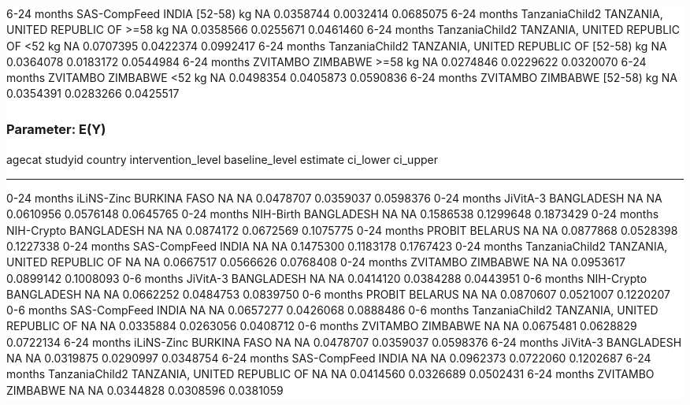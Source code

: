 6-24 months   SAS-CompFeed     INDIA                          [52-58) kg           NA                0.0358744   0.0032414   0.0685075
6-24 months   TanzaniaChild2   TANZANIA, UNITED REPUBLIC OF   >=58 kg              NA                0.0358566   0.0255671   0.0461460
6-24 months   TanzaniaChild2   TANZANIA, UNITED REPUBLIC OF   <52 kg               NA                0.0707395   0.0422374   0.0992417
6-24 months   TanzaniaChild2   TANZANIA, UNITED REPUBLIC OF   [52-58) kg           NA                0.0364078   0.0183172   0.0544984
6-24 months   ZVITAMBO         ZIMBABWE                       >=58 kg              NA                0.0274846   0.0229622   0.0320070
6-24 months   ZVITAMBO         ZIMBABWE                       <52 kg               NA                0.0498354   0.0405873   0.0590836
6-24 months   ZVITAMBO         ZIMBABWE                       [52-58) kg           NA                0.0354391   0.0283266   0.0425517


### Parameter: E(Y)


agecat        studyid          country                        intervention_level   baseline_level     estimate    ci_lower    ci_upper
------------  ---------------  -----------------------------  -------------------  ---------------  ----------  ----------  ----------
0-24 months   iLiNS-Zinc       BURKINA FASO                   NA                   NA                0.0478707   0.0359037   0.0598376
0-24 months   JiVitA-3         BANGLADESH                     NA                   NA                0.0610956   0.0576148   0.0645765
0-24 months   NIH-Birth        BANGLADESH                     NA                   NA                0.1586538   0.1299648   0.1873429
0-24 months   NIH-Crypto       BANGLADESH                     NA                   NA                0.0874172   0.0672569   0.1075775
0-24 months   PROBIT           BELARUS                        NA                   NA                0.0877868   0.0528398   0.1227338
0-24 months   SAS-CompFeed     INDIA                          NA                   NA                0.1475300   0.1183178   0.1767423
0-24 months   TanzaniaChild2   TANZANIA, UNITED REPUBLIC OF   NA                   NA                0.0667517   0.0566626   0.0768408
0-24 months   ZVITAMBO         ZIMBABWE                       NA                   NA                0.0953617   0.0899142   0.1008093
0-6 months    JiVitA-3         BANGLADESH                     NA                   NA                0.0414120   0.0384288   0.0443951
0-6 months    NIH-Crypto       BANGLADESH                     NA                   NA                0.0662252   0.0484753   0.0839750
0-6 months    PROBIT           BELARUS                        NA                   NA                0.0870607   0.0521007   0.1220207
0-6 months    SAS-CompFeed     INDIA                          NA                   NA                0.0657277   0.0426068   0.0888486
0-6 months    TanzaniaChild2   TANZANIA, UNITED REPUBLIC OF   NA                   NA                0.0335884   0.0263056   0.0408712
0-6 months    ZVITAMBO         ZIMBABWE                       NA                   NA                0.0675481   0.0628829   0.0722134
6-24 months   iLiNS-Zinc       BURKINA FASO                   NA                   NA                0.0478707   0.0359037   0.0598376
6-24 months   JiVitA-3         BANGLADESH                     NA                   NA                0.0319875   0.0290997   0.0348754
6-24 months   SAS-CompFeed     INDIA                          NA                   NA                0.0962373   0.0722060   0.1202687
6-24 months   TanzaniaChild2   TANZANIA, UNITED REPUBLIC OF   NA                   NA                0.0414560   0.0326689   0.0502431
6-24 months   ZVITAMBO         ZIMBABWE                       NA                   NA                0.0344828   0.0308596   0.0381059

